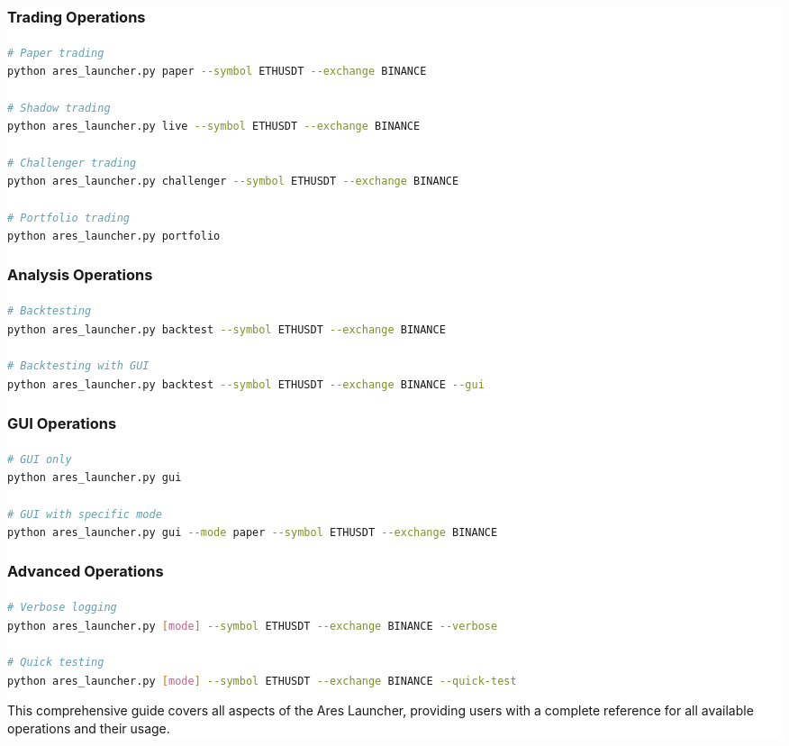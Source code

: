 ### **Trading Operations**
```bash
# Paper trading
python ares_launcher.py paper --symbol ETHUSDT --exchange BINANCE

# Shadow trading
python ares_launcher.py live --symbol ETHUSDT --exchange BINANCE

# Challenger trading
python ares_launcher.py challenger --symbol ETHUSDT --exchange BINANCE

# Portfolio trading
python ares_launcher.py portfolio
```

### **Analysis Operations**
```bash
# Backtesting
python ares_launcher.py backtest --symbol ETHUSDT --exchange BINANCE

# Backtesting with GUI
python ares_launcher.py backtest --symbol ETHUSDT --exchange BINANCE --gui
```

### **GUI Operations**
```bash
# GUI only
python ares_launcher.py gui

# GUI with specific mode
python ares_launcher.py gui --mode paper --symbol ETHUSDT --exchange BINANCE
```

### **Advanced Operations**
```bash
# Verbose logging
python ares_launcher.py [mode] --symbol ETHUSDT --exchange BINANCE --verbose

# Quick testing
python ares_launcher.py [mode] --symbol ETHUSDT --exchange BINANCE --quick-test
```

This comprehensive guide covers all aspects of the Ares Launcher, providing users with a complete reference for all available operations and their usage. 